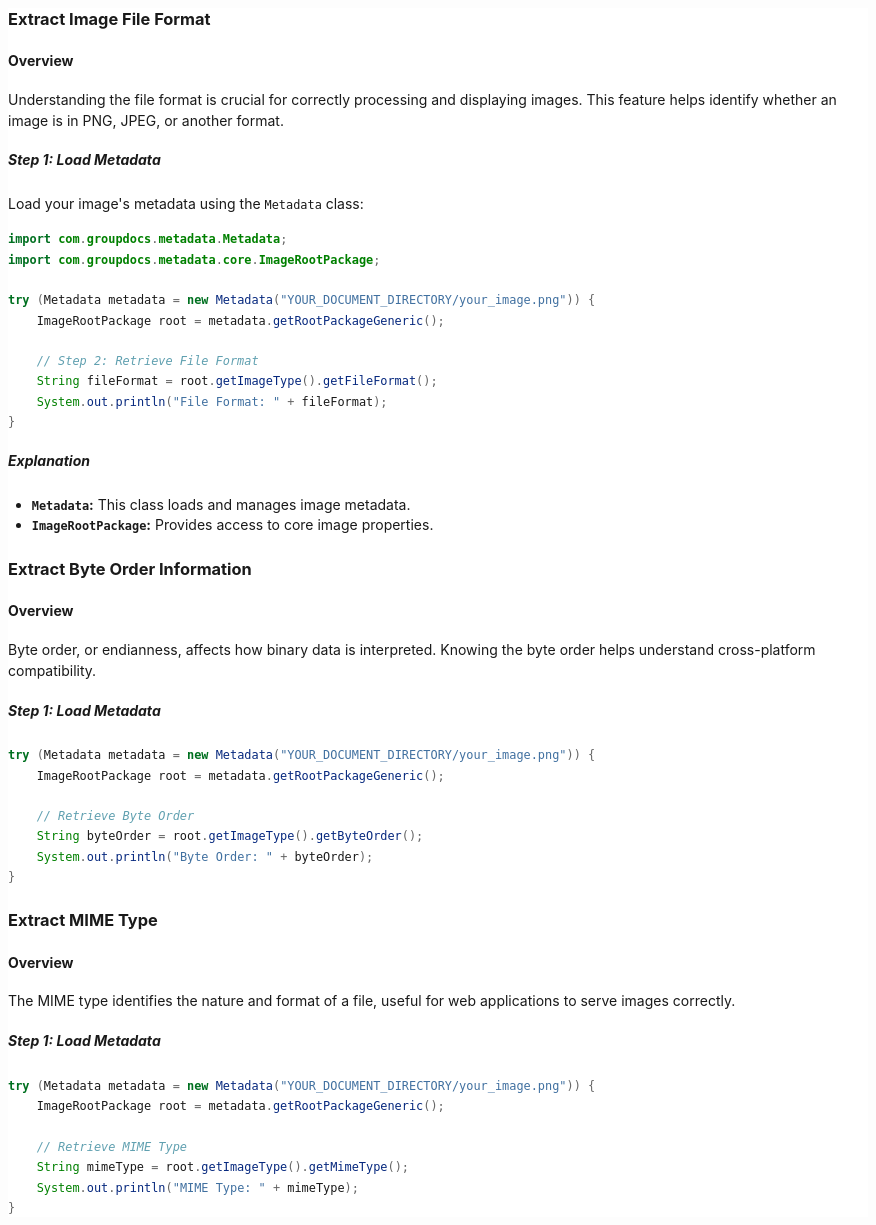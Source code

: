 ### Extract Image File Format

#### Overview
Understanding the file format is crucial for correctly processing and displaying images. This feature helps identify whether an image is in PNG, JPEG, or another format.

##### Step 1: Load Metadata
Load your image's metadata using the `Metadata` class:

```java
import com.groupdocs.metadata.Metadata;
import com.groupdocs.metadata.core.ImageRootPackage;

try (Metadata metadata = new Metadata("YOUR_DOCUMENT_DIRECTORY/your_image.png")) {
    ImageRootPackage root = metadata.getRootPackageGeneric();
    
    // Step 2: Retrieve File Format
    String fileFormat = root.getImageType().getFileFormat();
    System.out.println("File Format: " + fileFormat);
}
```

##### Explanation
- **`Metadata`:** This class loads and manages image metadata.
- **`ImageRootPackage`:** Provides access to core image properties.

### Extract Byte Order Information

#### Overview
Byte order, or endianness, affects how binary data is interpreted. Knowing the byte order helps understand cross-platform compatibility.

##### Step 1: Load Metadata

```java
try (Metadata metadata = new Metadata("YOUR_DOCUMENT_DIRECTORY/your_image.png")) {
    ImageRootPackage root = metadata.getRootPackageGeneric();
    
    // Retrieve Byte Order
    String byteOrder = root.getImageType().getByteOrder();
    System.out.println("Byte Order: " + byteOrder);
}
```

### Extract MIME Type

#### Overview
The MIME type identifies the nature and format of a file, useful for web applications to serve images correctly.

##### Step 1: Load Metadata

```java
try (Metadata metadata = new Metadata("YOUR_DOCUMENT_DIRECTORY/your_image.png")) {
    ImageRootPackage root = metadata.getRootPackageGeneric();
    
    // Retrieve MIME Type
    String mimeType = root.getImageType().getMimeType();
    System.out.println("MIME Type: " + mimeType);
}
```
